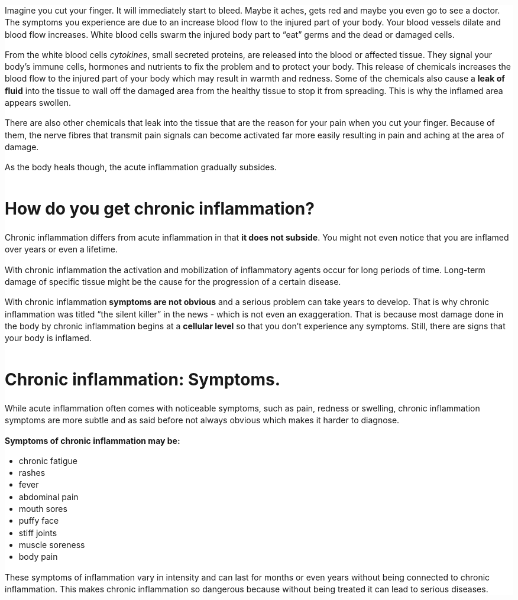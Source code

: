 Imagine you cut your finger. It will immediately start to bleed. Maybe it aches, gets red and maybe you even go to see a doctor. The symptoms you experience are due to an increase blood flow to the injured part of your body. Your blood vessels dilate and blood flow increases. White blood cells swarm the injured body part to “eat” germs and the dead or damaged cells.

From the white blood cells *cytokines*, small secreted proteins, are released into the blood or affected tissue. They signal your body’s immune cells, hormones and nutrients to fix the problem and to protect your body. This release of chemicals increases the blood flow to the injured part of your body which may result in warmth and redness. Some of the chemicals also cause a **leak of fluid** into the tissue to wall off the damaged area from the healthy tissue to stop it from spreading. This is why the inflamed area appears swollen.

There are also other chemicals that leak into the tissue that are the reason for your pain when you cut your finger. Because of them, the nerve fibres that transmit pain signals can become activated far more easily resulting in pain and aching at the area of damage.

As the body heals though, the acute inflammation gradually subsides.  

# How do you get chronic inflammation? 
Chronic inflammation differs from acute inflammation in that **it does not subside**. You might not even notice that you are inflamed over years or even a lifetime. 

With chronic inflammation the activation and mobilization of inflammatory agents occur for long periods of time. Long-term damage of specific tissue might be the cause for the progression of a certain disease.

With chronic inflammation **symptoms are not obvious** and a serious problem can take years to develop. That is why chronic inflammation was titled “the silent killer” in the news - which is not even an exaggeration. That is because most damage done in the body by chronic inflammation begins at a **cellular level** so that you don’t experience any symptoms. Still, there are signs that your body is inflamed.

# Chronic inflammation: Symptoms.
While acute inflammation often comes with noticeable symptoms, such as pain, redness or swelling, chronic inflammation symptoms are more subtle and as said before not always obvious which makes it harder to diagnose.

**Symptoms of chronic inflammation may be:**
* chronic fatigue
* rashes
* fever
* abdominal pain
* mouth sores
* puffy face
* stiff joints
* muscle soreness
* body pain

These symptoms of inflammation vary in intensity and can last for months or even years without being connected to chronic inflammation. This makes chronic inflammation so dangerous because without being treated it can lead to serious diseases. 
